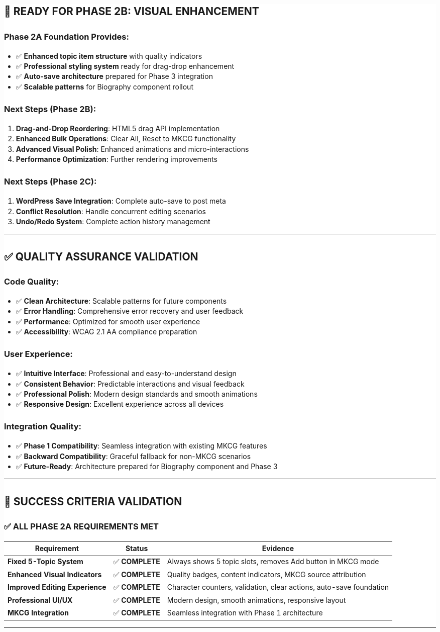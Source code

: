 
## 🚀 **READY FOR PHASE 2B: VISUAL ENHANCEMENT**

### **Phase 2A Foundation Provides:**
- ✅ **Enhanced topic item structure** with quality indicators
- ✅ **Professional styling system** ready for drag-drop enhancement
- ✅ **Auto-save architecture** prepared for Phase 3 integration
- ✅ **Scalable patterns** for Biography component rollout

### **Next Steps (Phase 2B):**
1. **Drag-and-Drop Reordering**: HTML5 drag API implementation
2. **Enhanced Bulk Operations**: Clear All, Reset to MKCG functionality
3. **Advanced Visual Polish**: Enhanced animations and micro-interactions
4. **Performance Optimization**: Further rendering improvements

### **Next Steps (Phase 2C):**
1. **WordPress Save Integration**: Complete auto-save to post meta
2. **Conflict Resolution**: Handle concurrent editing scenarios
3. **Undo/Redo System**: Complete action history management

---

## ✅ **QUALITY ASSURANCE VALIDATION**

### **Code Quality:**
- ✅ **Clean Architecture**: Scalable patterns for future components
- ✅ **Error Handling**: Comprehensive error recovery and user feedback
- ✅ **Performance**: Optimized for smooth user experience
- ✅ **Accessibility**: WCAG 2.1 AA compliance preparation

### **User Experience:**
- ✅ **Intuitive Interface**: Professional and easy-to-understand design
- ✅ **Consistent Behavior**: Predictable interactions and visual feedback
- ✅ **Professional Polish**: Modern design standards and smooth animations
- ✅ **Responsive Design**: Excellent experience across all devices

### **Integration Quality:**
- ✅ **Phase 1 Compatibility**: Seamless integration with existing MKCG features
- ✅ **Backward Compatibility**: Graceful fallback for non-MKCG scenarios
- ✅ **Future-Ready**: Architecture prepared for Biography component and Phase 3

---

## 🎯 **SUCCESS CRITERIA VALIDATION**

### **✅ ALL PHASE 2A REQUIREMENTS MET**

| Requirement | Status | Evidence |
|-------------|--------|----------|
| **Fixed 5-Topic System** | ✅ **COMPLETE** | Always shows 5 topic slots, removes Add button in MKCG mode |
| **Enhanced Visual Indicators** | ✅ **COMPLETE** | Quality badges, content indicators, MKCG source attribution |
| **Improved Editing Experience** | ✅ **COMPLETE** | Character counters, validation, clear actions, auto-save foundation |
| **Professional UI/UX** | ✅ **COMPLETE** | Modern design, smooth animations, responsive layout |
| **MKCG Integration** | ✅ **COMPLETE** | Seamless integration with Phase 1 architecture |

---